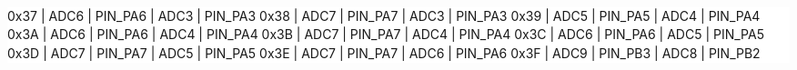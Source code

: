 0x37 | ADC6 | PIN_PA6 | ADC3 | PIN_PA3
0x38 | ADC7 | PIN_PA7 | ADC3 | PIN_PA3
0x39 | ADC5 | PIN_PA5 | ADC4 | PIN_PA4
0x3A | ADC6 | PIN_PA6 | ADC4 | PIN_PA4
0x3B | ADC7 | PIN_PA7 | ADC4 | PIN_PA4
0x3C | ADC6 | PIN_PA6 | ADC5 | PIN_PA5
0x3D | ADC7 | PIN_PA7 | ADC5 | PIN_PA5
0x3E | ADC7 | PIN_PA7 | ADC6 | PIN_PA6
0x3F | ADC9 | PIN_PB3 | ADC8 | PIN_PB2
